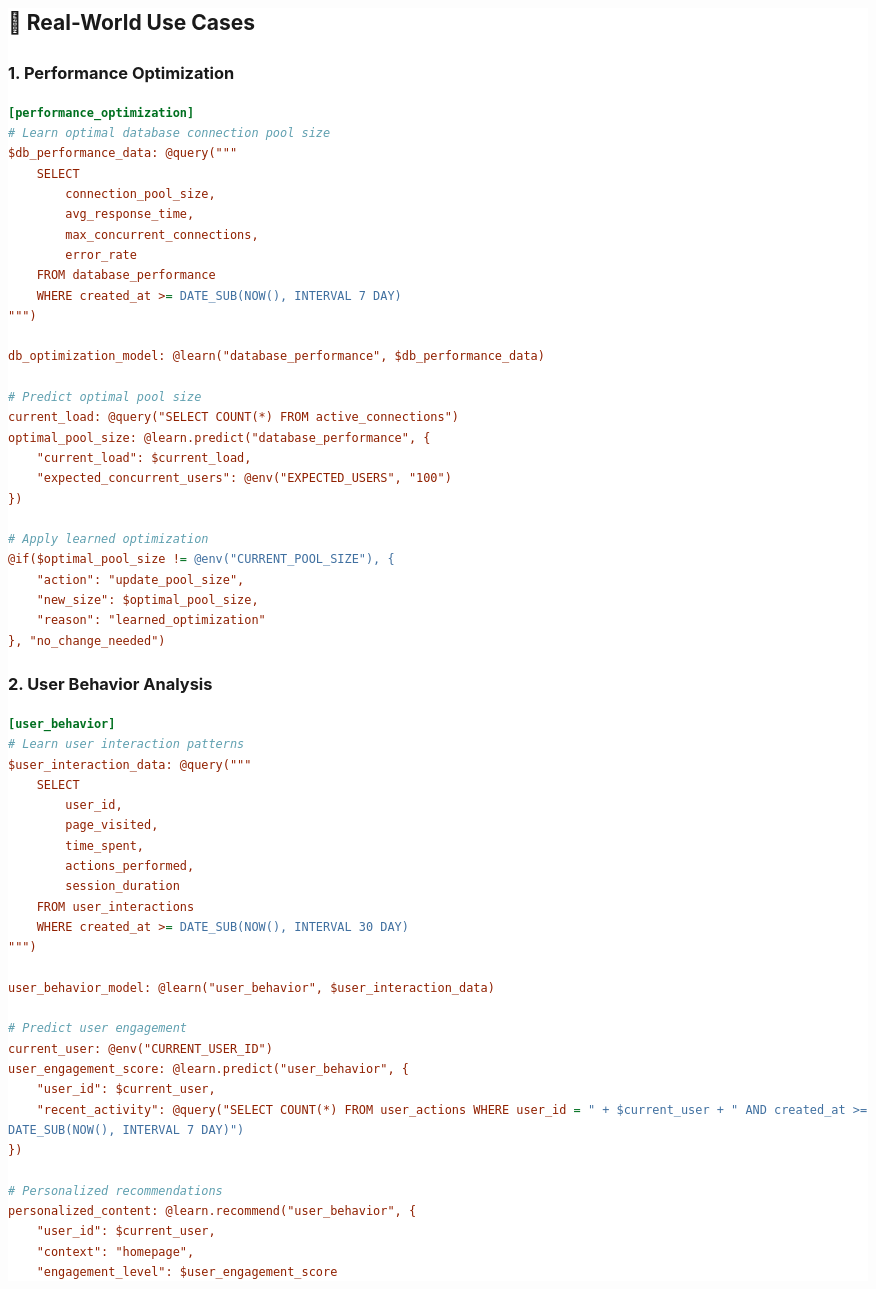 ## 🔗 Real-World Use Cases

### 1. Performance Optimization
```ini
[performance_optimization]
# Learn optimal database connection pool size
$db_performance_data: @query("""
    SELECT 
        connection_pool_size,
        avg_response_time,
        max_concurrent_connections,
        error_rate
    FROM database_performance 
    WHERE created_at >= DATE_SUB(NOW(), INTERVAL 7 DAY)
""")

db_optimization_model: @learn("database_performance", $db_performance_data)

# Predict optimal pool size
current_load: @query("SELECT COUNT(*) FROM active_connections")
optimal_pool_size: @learn.predict("database_performance", {
    "current_load": $current_load,
    "expected_concurrent_users": @env("EXPECTED_USERS", "100")
})

# Apply learned optimization
@if($optimal_pool_size != @env("CURRENT_POOL_SIZE"), {
    "action": "update_pool_size",
    "new_size": $optimal_pool_size,
    "reason": "learned_optimization"
}, "no_change_needed")
```

### 2. User Behavior Analysis
```ini
[user_behavior]
# Learn user interaction patterns
$user_interaction_data: @query("""
    SELECT 
        user_id,
        page_visited,
        time_spent,
        actions_performed,
        session_duration
    FROM user_interactions 
    WHERE created_at >= DATE_SUB(NOW(), INTERVAL 30 DAY)
""")

user_behavior_model: @learn("user_behavior", $user_interaction_data)

# Predict user engagement
current_user: @env("CURRENT_USER_ID")
user_engagement_score: @learn.predict("user_behavior", {
    "user_id": $current_user,
    "recent_activity": @query("SELECT COUNT(*) FROM user_actions WHERE user_id = " + $current_user + " AND created_at >= DATE_SUB(NOW(), INTERVAL 7 DAY)")
})

# Personalized recommendations
personalized_content: @learn.recommend("user_behavior", {
    "user_id": $current_user,
    "context": "homepage",
    "engagement_level": $user_engagement_score
```